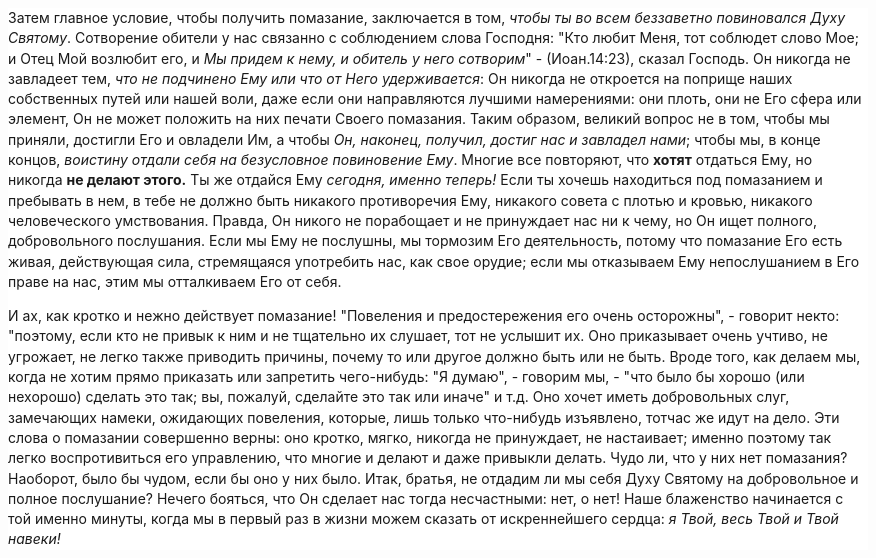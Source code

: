 Затем главное условие, чтобы получить помазание, заключается в том, _чтобы ты во всем беззаветно повиновался Духу Святому_. Сотворение обители у нас связанно с соблюдением слова Господня: "Кто любит Меня, тот соблюдет слово Мое; и Отец Мой возлюбит его, и _Мы придем к нему, и обитель у него сотворим_" - (Иоан.14:23), сказал Господь. Он никогда не завладеет тем, _что не подчинено Ему или что от Него удерживается_: Он никогда не откроется на поприще наших собственных путей или нашей воли, даже если они направляются лучшими намерениями: они плоть, они не Его сфера или элемент, Он не может положить на них печати Своего помазания. Таким образом, великий вопрос не в том, чтобы мы приняли, достигли Его и овладели Им, а чтобы _Он, наконец, получил, достиг нас и завладел нами_; чтобы мы, в конце концов, _воистину отдали себя на безусловное повиновение Ему_. Многие все повторяют, что **хотят** отдаться Ему, но никогда **не делают этого.** Ты же отдайся Ему _сегодня, именно теперь!_ Если ты хочешь находиться под помазанием и пребывать в нем, в тебе не должно быть никакого противоречия Ему, никакого совета с плотью и кровью, никакого человеческого умствования. Правда, Он никого не порабощает и не принуждает нас ни к чему, но Он ищет полного, добровольного послушания. Если мы Ему не послушны, мы тормозим Его деятельность, потому что помазание Его есть живая, действующая сила, стремящаяся употребить нас, как свое орудие; если мы отказываем Ему непослушанием в Его праве на нас, этим мы отталкиваем Его от себя.

И ах, как кротко и нежно действует помазание! "Повеления и предостережения его очень осторожны", - говорит некто: "поэтому, если кто не привык к ним и не тщательно их слушает, тот не услышит их. Оно приказывает очень учтиво, не угрожает, не легко также приводить причины, почему то или другое должно быть или не быть. Вроде того, как делаем мы, когда не хотим прямо приказать или запретить чего-нибудь: "Я думаю", - говорим мы, - "что было бы хорошо (или нехорошо) сделать это так; вы, пожалуй, сделайте это так или иначе" и т.д. Оно хочет иметь добровольных слуг, замечающих намеки, ожидающих повеления, которые, лишь только что-нибудь изъявлено, тотчас же идут на дело. Эти слова о помазании совершенно верны: оно кротко, мягко, никогда не принуждает, не настаивает; именно поэтому так легко воспротивиться его управлению, что многие и делают и даже привыкли делать. Чудо ли, что у них нет помазания? Наоборот, было бы чудом, если бы оно у них было. Итак, братья, не отдадим ли мы себя Духу Святому на добровольное и полное послушание? Нечего бояться, что Он сделает нас тогда несчастными: нет, о нет! Наше блаженство начинается с той именно минуты, когда мы в первый раз в жизни можем сказать от искреннейшего сердца: _я Твой, весь Твой и Твой навеки!_